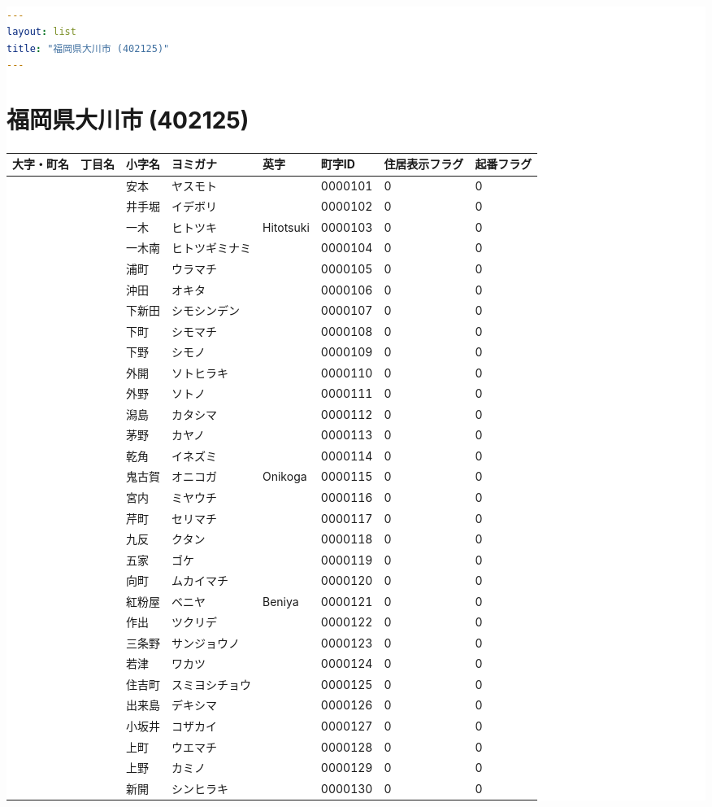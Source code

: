 ```yaml
---
layout: list
title: "福岡県大川市 (402125)"
---
```


# 福岡県大川市 (402125)

| 大字・町名 | 丁目名 | 小字名 | ヨミガナ | 英字 | 町字ID | 住居表示フラグ | 起番フラグ |
|:---|:---|:---|:---|:---|:---|:---|:---|
|  |  | 安本 |   ヤスモト |  | 0000101 | 0 | 0 |
|  |  | 井手堀 |   イデボリ |  | 0000102 | 0 | 0 |
|  |  | 一木 |   ヒトツキ | Hitotsuki | 0000103 | 0 | 0 |
|  |  | 一木南 |   ヒトツギミナミ |  | 0000104 | 0 | 0 |
|  |  | 浦町 |   ウラマチ |  | 0000105 | 0 | 0 |
|  |  | 沖田 |   オキタ |  | 0000106 | 0 | 0 |
|  |  | 下新田 |   シモシンデン |  | 0000107 | 0 | 0 |
|  |  | 下町 |   シモマチ |  | 0000108 | 0 | 0 |
|  |  | 下野 |   シモノ |  | 0000109 | 0 | 0 |
|  |  | 外開 |   ソトヒラキ |  | 0000110 | 0 | 0 |
|  |  | 外野 |   ソトノ |  | 0000111 | 0 | 0 |
|  |  | 潟島 |   カタシマ |  | 0000112 | 0 | 0 |
|  |  | 茅野 |   カヤノ |  | 0000113 | 0 | 0 |
|  |  | 乾角 |   イネズミ |  | 0000114 | 0 | 0 |
|  |  | 鬼古賀 |   オニコガ | Onikoga | 0000115 | 0 | 0 |
|  |  | 宮内 |   ミヤウチ |  | 0000116 | 0 | 0 |
|  |  | 芹町 |   セリマチ |  | 0000117 | 0 | 0 |
|  |  | 九反 |   クタン |  | 0000118 | 0 | 0 |
|  |  | 五家 |   ゴケ |  | 0000119 | 0 | 0 |
|  |  | 向町 |   ムカイマチ |  | 0000120 | 0 | 0 |
|  |  | 紅粉屋 |   ベニヤ | Beniya | 0000121 | 0 | 0 |
|  |  | 作出 |   ツクリデ |  | 0000122 | 0 | 0 |
|  |  | 三条野 |   サンジョウノ |  | 0000123 | 0 | 0 |
|  |  | 若津 |   ワカツ |  | 0000124 | 0 | 0 |
|  |  | 住吉町 |   スミヨシチョウ |  | 0000125 | 0 | 0 |
|  |  | 出来島 |   デキシマ |  | 0000126 | 0 | 0 |
|  |  | 小坂井 |   コザカイ |  | 0000127 | 0 | 0 |
|  |  | 上町 |   ウエマチ |  | 0000128 | 0 | 0 |
|  |  | 上野 |   カミノ |  | 0000129 | 0 | 0 |
|  |  | 新開 |   シンヒラキ |  | 0000130 | 0 | 0 |